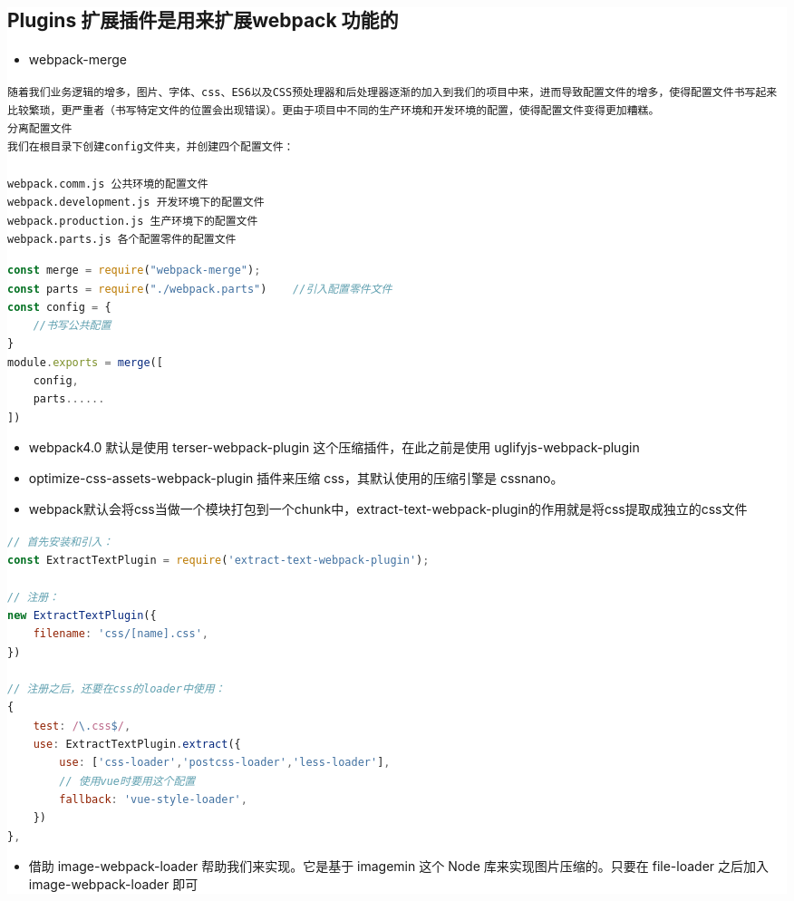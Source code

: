 ## Plugins 扩展插件是用来扩展webpack 功能的
* webpack-merge
```
随着我们业务逻辑的增多，图片、字体、css、ES6以及CSS预处理器和后处理器逐渐的加入到我们的项目中来，进而导致配置文件的增多，使得配置文件书写起来比较繁琐，更严重者（书写特定文件的位置会出现错误）。更由于项目中不同的生产环境和开发环境的配置，使得配置文件变得更加糟糕。
分离配置文件
我们在根目录下创建config文件夹，并创建四个配置文件：

webpack.comm.js 公共环境的配置文件
webpack.development.js 开发环境下的配置文件
webpack.production.js 生产环境下的配置文件
webpack.parts.js 各个配置零件的配置文件
```

```js
const merge = require("webpack-merge");
const parts = require("./webpack.parts")    //引入配置零件文件
const config = {
    //书写公共配置
}
module.exports = merge([
    config,
    parts......
])
```

* webpack4.0 默认是使用 terser-webpack-plugin 这个压缩插件，在此之前是使用 uglifyjs-webpack-plugin

* optimize-css-assets-webpack-plugin 插件来压缩 css，其默认使用的压缩引擎是 cssnano。

* webpack默认会将css当做一个模块打包到一个chunk中，extract-text-webpack-plugin的作用就是将css提取成独立的css文件
```javaScript
// 首先安装和引入：
const ExtractTextPlugin = require('extract-text-webpack-plugin');

// 注册：
new ExtractTextPlugin({
    filename: 'css/[name].css',
})

// 注册之后，还要在css的loader中使用：
{
    test: /\.css$/,
    use: ExtractTextPlugin.extract({
        use: ['css-loader','postcss-loader','less-loader'],
        // 使用vue时要用这个配置
        fallback: 'vue-style-loader',  
    })
},
```


* 借助 image-webpack-loader 帮助我们来实现。它是基于 imagemin 这个 Node 库来实现图片压缩的。只要在 file-loader 之后加入 image-webpack-loader 即可

